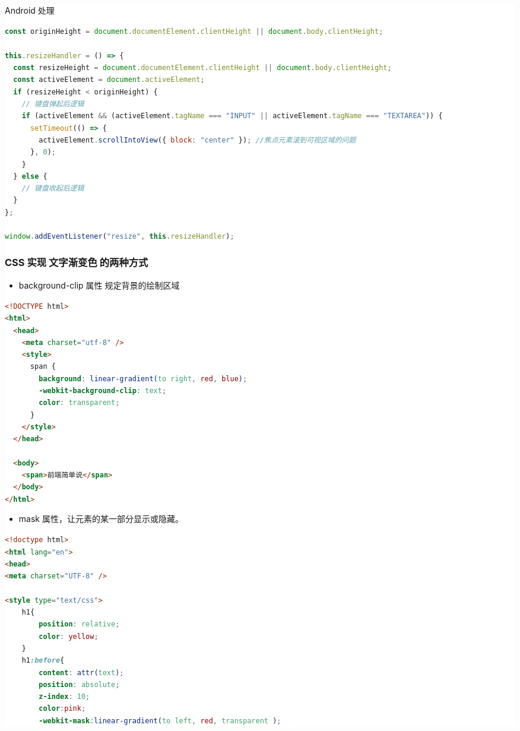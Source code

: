Android 处理

```js
const originHeight = document.documentElement.clientHeight || document.body.clientHeight;

this.resizeHandler = () => {
  const resizeHeight = document.documentElement.clientHeight || document.body.clientHeight;
  const activeElement = document.activeElement;
  if (resizeHeight < originHeight) {
    // 键盘弹起后逻辑
    if (activeElement && (activeElement.tagName === "INPUT" || activeElement.tagName === "TEXTAREA")) {
      setTimeout(() => {
        activeElement.scrollIntoView({ block: "center" }); //焦点元素滚到可视区域的问题
      }, 0);
    }
  } else {
    // 键盘收起后逻辑
  }
};

window.addEventListener("resize", this.resizeHandler);
```

### CSS 实现 文字渐变色 的两种方式

- background-clip 属性 规定背景的绘制区域

```html
<!DOCTYPE html>
<html>
  <head>
    <meta charset="utf-8" />
    <style>
      span {
        background: linear-gradient(to right, red, blue);
        -webkit-background-clip: text;
        color: transparent;
      }
    </style>
  </head>

  <body>
    <span>前端简单说</span>
  </body>
</html>
```

- mask 属性，让元素的某一部分显示或隐藏。

```html
<!doctype html>
<html lang="en">
<head>
<meta charset="UTF-8" />

<style type="text/css">
    h1{
        position: relative;
        color: yellow;
    }
    h1:before{
        content: attr(text);
        position: absolute;
        z-index: 10;
        color:pink;
        -webkit-mask:linear-gradient(to left, red, transparent );
```